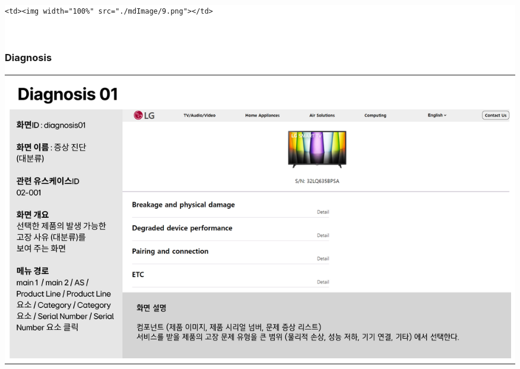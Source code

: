     <td><img width="100%" src="./mdImage/9.png"></td>
  </tr>
</table>
<br>

### Diagnosis
<table style="width:100%; text-align:center;">
  <tr>
    <td><img width="100%" src="./mdImage/10.png"></td>
